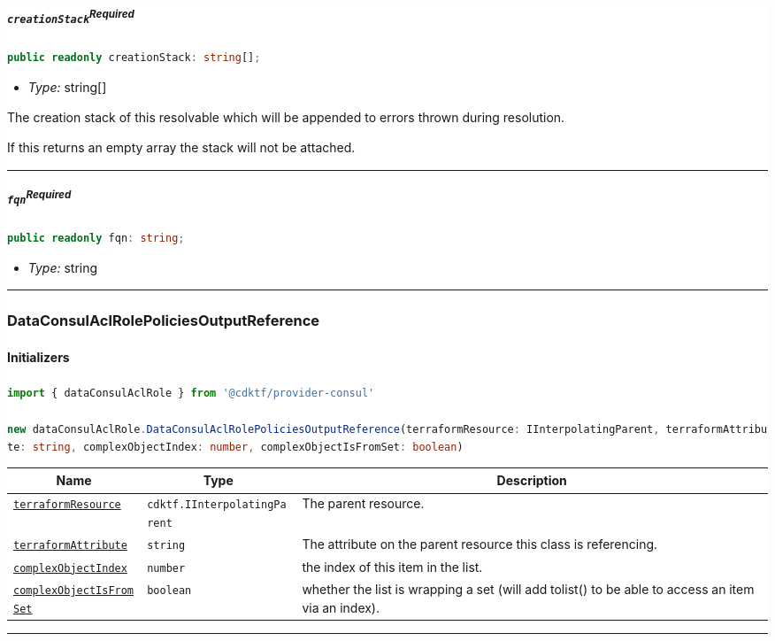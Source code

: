 
##### `creationStack`<sup>Required</sup> <a name="creationStack" id="@cdktf/provider-consul.dataConsulAclRole.DataConsulAclRolePoliciesList.property.creationStack"></a>

```typescript
public readonly creationStack: string[];
```

- *Type:* string[]

The creation stack of this resolvable which will be appended to errors thrown during resolution.

If this returns an empty array the stack will not be attached.

---

##### `fqn`<sup>Required</sup> <a name="fqn" id="@cdktf/provider-consul.dataConsulAclRole.DataConsulAclRolePoliciesList.property.fqn"></a>

```typescript
public readonly fqn: string;
```

- *Type:* string

---


### DataConsulAclRolePoliciesOutputReference <a name="DataConsulAclRolePoliciesOutputReference" id="@cdktf/provider-consul.dataConsulAclRole.DataConsulAclRolePoliciesOutputReference"></a>

#### Initializers <a name="Initializers" id="@cdktf/provider-consul.dataConsulAclRole.DataConsulAclRolePoliciesOutputReference.Initializer"></a>

```typescript
import { dataConsulAclRole } from '@cdktf/provider-consul'

new dataConsulAclRole.DataConsulAclRolePoliciesOutputReference(terraformResource: IInterpolatingParent, terraformAttribute: string, complexObjectIndex: number, complexObjectIsFromSet: boolean)
```

| **Name** | **Type** | **Description** |
| --- | --- | --- |
| <code><a href="#@cdktf/provider-consul.dataConsulAclRole.DataConsulAclRolePoliciesOutputReference.Initializer.parameter.terraformResource">terraformResource</a></code> | <code>cdktf.IInterpolatingParent</code> | The parent resource. |
| <code><a href="#@cdktf/provider-consul.dataConsulAclRole.DataConsulAclRolePoliciesOutputReference.Initializer.parameter.terraformAttribute">terraformAttribute</a></code> | <code>string</code> | The attribute on the parent resource this class is referencing. |
| <code><a href="#@cdktf/provider-consul.dataConsulAclRole.DataConsulAclRolePoliciesOutputReference.Initializer.parameter.complexObjectIndex">complexObjectIndex</a></code> | <code>number</code> | the index of this item in the list. |
| <code><a href="#@cdktf/provider-consul.dataConsulAclRole.DataConsulAclRolePoliciesOutputReference.Initializer.parameter.complexObjectIsFromSet">complexObjectIsFromSet</a></code> | <code>boolean</code> | whether the list is wrapping a set (will add tolist() to be able to access an item via an index). |

---
